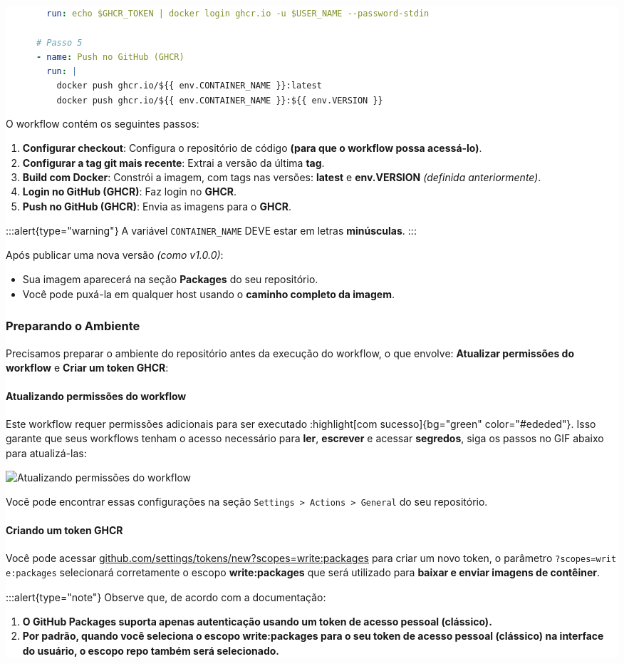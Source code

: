 ```yaml title=".github/workflows/build.yml"
        run: echo $GHCR_TOKEN | docker login ghcr.io -u $USER_NAME --password-stdin

      # Passo 5
      - name: Push no GitHub (GHCR)
        run: |
          docker push ghcr.io/${{ env.CONTAINER_NAME }}:latest
          docker push ghcr.io/${{ env.CONTAINER_NAME }}:${{ env.VERSION }}
```

O workflow contém os seguintes passos:

1. **Configurar checkout**: Configura o repositório de código **(para que o workflow possa acessá-lo)**.
2. **Configurar a tag git mais recente**: Extrai a versão da última **tag**.
3. **Build com Docker**: Constrói a imagem, com tags nas versões: **latest** e **env.VERSION** _(definida anteriormente)_.
4. **Login no GitHub (GHCR)**: Faz login no **GHCR**.
5. **Push no GitHub (GHCR)**: Envia as imagens para o **GHCR**.

:::alert{type="warning"}
A variável `CONTAINER_NAME` DEVE estar em letras **minúsculas**.
:::

Após publicar uma nova versão _(como v1.0.0)_:

- Sua imagem aparecerá na seção **Packages** do seu repositório.
- Você pode puxá-la em qualquer host usando o **caminho completo da imagem**.

### Preparando o Ambiente

Precisamos preparar o ambiente do repositório antes da execução do workflow, o que envolve: **Atualizar permissões do workflow** e **Criar um token GHCR**:

#### Atualizando permissões do workflow

Este workflow requer permissões adicionais para ser executado :highlight[com sucesso]{bg="green" color="#ededed"}. Isso garante que seus workflows tenham o acesso necessário para **ler**, **escrever** e acessar **segredos**, siga os passos no GIF abaixo para atualizá-las:

![Atualizando permissões do workflow]({{image_base_url}}/static/blog/xFvj4iCr/workflow-permissions.gif)

Você pode encontrar essas configurações na seção `Settings > Actions > General` do seu repositório.

#### Criando um token GHCR

Você pode acessar [github.com/settings/tokens/new?scopes=write\:packages](https://github.com/settings/tokens/new?scopes=write:packages) para criar um novo token, o parâmetro `?scopes=write:packages` selecionará corretamente o escopo **write\:packages** que será utilizado para **baixar e enviar imagens de contêiner**.

:::alert{type="note"}
Observe que, de acordo com a documentação:

1. **O GitHub Packages suporta apenas autenticação usando um token de acesso pessoal (clássico).**
2. **Por padrão, quando você seleciona o escopo write\:packages para o seu token de acesso pessoal (clássico) na interface do usuário, o escopo repo também será selecionado.**
